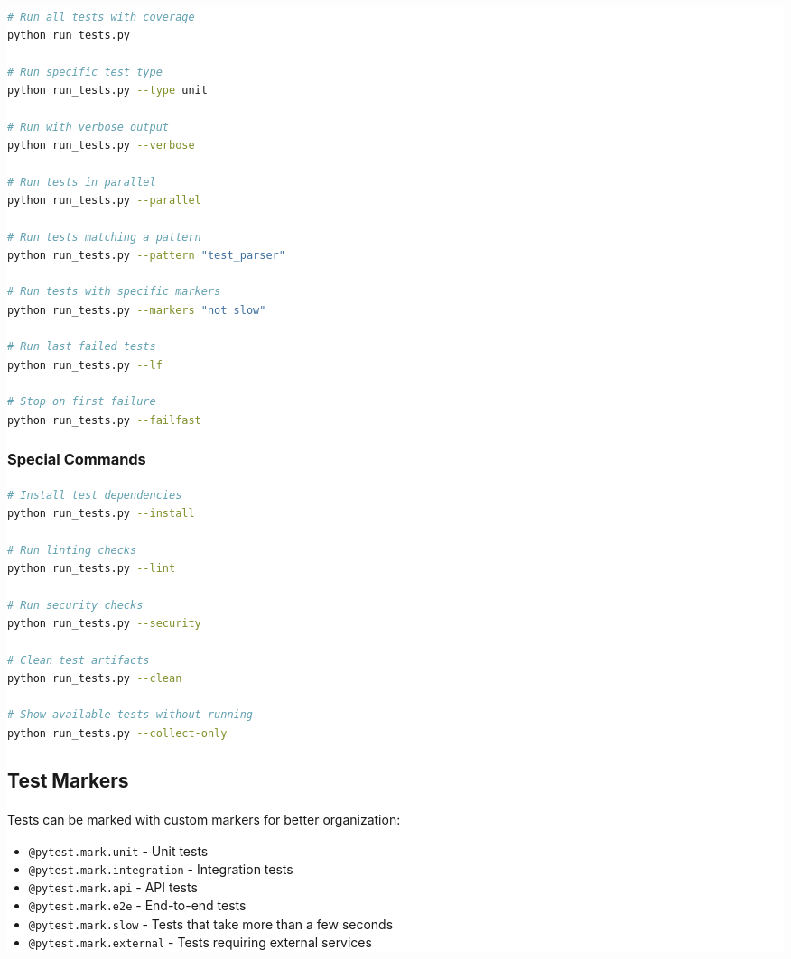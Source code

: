 ```bash
# Run all tests with coverage
python run_tests.py

# Run specific test type
python run_tests.py --type unit

# Run with verbose output
python run_tests.py --verbose

# Run tests in parallel
python run_tests.py --parallel

# Run tests matching a pattern
python run_tests.py --pattern "test_parser"

# Run tests with specific markers
python run_tests.py --markers "not slow"

# Run last failed tests
python run_tests.py --lf

# Stop on first failure
python run_tests.py --failfast
```

### Special Commands

```bash
# Install test dependencies
python run_tests.py --install

# Run linting checks
python run_tests.py --lint

# Run security checks
python run_tests.py --security

# Clean test artifacts
python run_tests.py --clean

# Show available tests without running
python run_tests.py --collect-only
```

## Test Markers

Tests can be marked with custom markers for better organization:

- `@pytest.mark.unit` - Unit tests
- `@pytest.mark.integration` - Integration tests
- `@pytest.mark.api` - API tests
- `@pytest.mark.e2e` - End-to-end tests
- `@pytest.mark.slow` - Tests that take more than a few seconds
- `@pytest.mark.external` - Tests requiring external services

